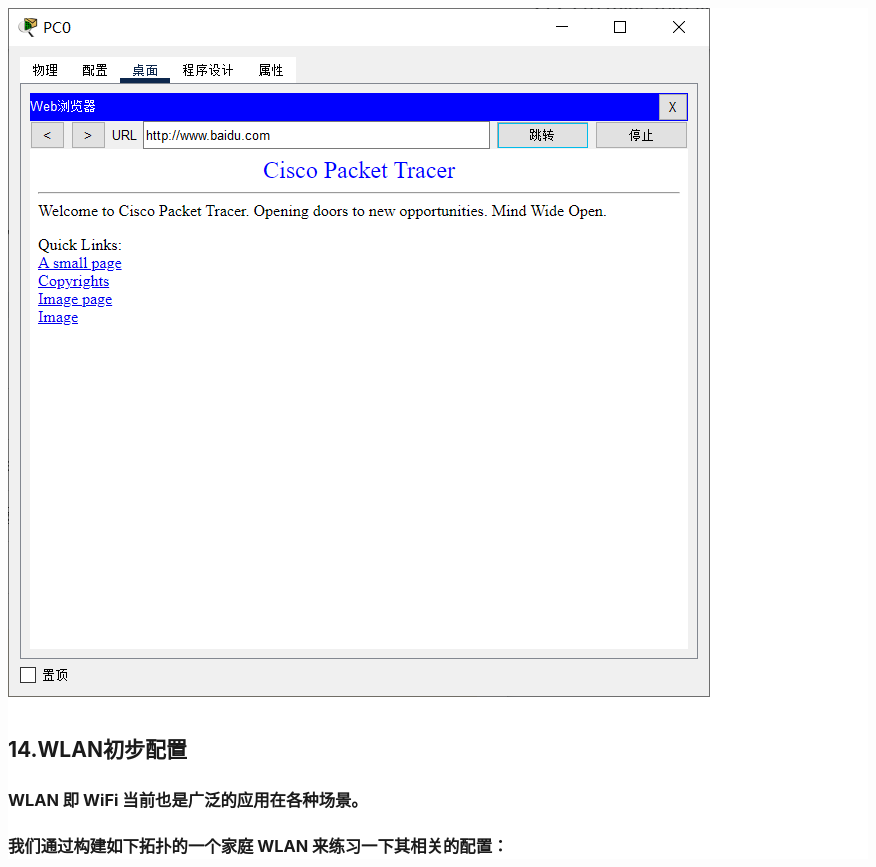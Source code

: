 ## ![这是图片](./web/tupian/3.47.png "Inked")
## 14.WLAN初步配置
### WLAN 即 WiFi 当前也是广泛的应用在各种场景。

### 我们通过构建如下拓扑的一个家庭 WLAN 来练习一下其相关的配置：